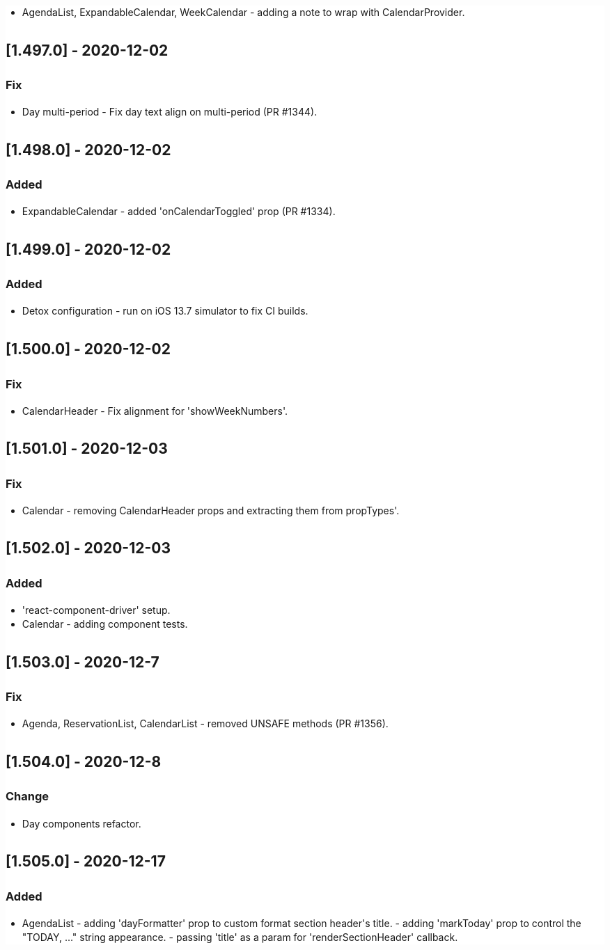 - AgendaList, ExpandableCalendar, WeekCalendar - adding a note to wrap with CalendarProvider.

## [1.497.0] - 2020-12-02

### Fix

- Day multi-period - Fix day text align on multi-period (PR #1344).

## [1.498.0] - 2020-12-02

### Added

- ExpandableCalendar - added 'onCalendarToggled' prop (PR #1334).

## [1.499.0] - 2020-12-02

### Added

- Detox configuration - run on iOS 13.7 simulator to fix CI builds.

## [1.500.0] - 2020-12-02

### Fix

- CalendarHeader - Fix alignment for 'showWeekNumbers'.

## [1.501.0] - 2020-12-03

### Fix

- Calendar - removing CalendarHeader props and extracting them from propTypes'.

## [1.502.0] - 2020-12-03

### Added

- 'react-component-driver' setup.
- Calendar - adding component tests.

## [1.503.0] - 2020-12-7

### Fix

- Agenda, ReservationList, CalendarList - removed UNSAFE methods (PR #1356).

## [1.504.0] - 2020-12-8

### Change

- Day components refactor.

## [1.505.0] - 2020-12-17

### Added

- AgendaList - adding 'dayFormatter' prop to custom format section header's title. - adding 'markToday' prop to control the "TODAY, ..." string appearance. - passing 'title' as a param for 'renderSectionHeader' callback.
